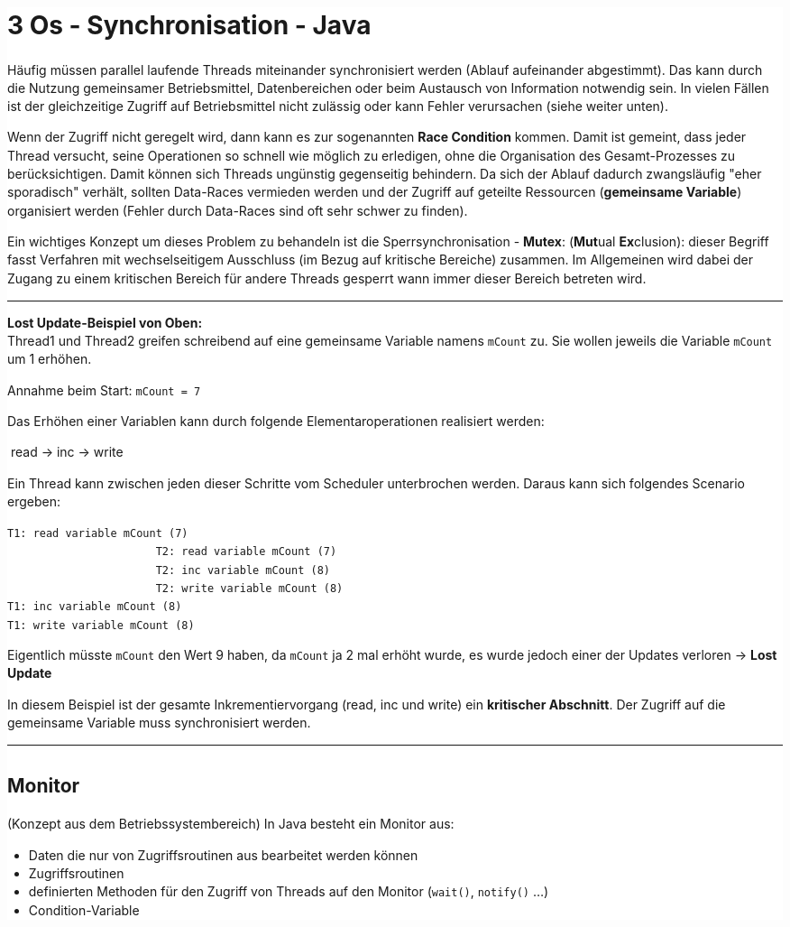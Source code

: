 # 3 Os - Synchronisation - Java

Häufig müssen parallel laufende Threads miteinander synchronisiert werden (Ablauf aufeinander abgestimmt). Das kann durch die Nutzung gemeinsamer Betriebsmittel, Datenbereichen oder beim Austausch von Information notwendig sein. In vielen Fällen ist der gleichzeitige Zugriff auf Betriebsmittel nicht zulässig oder kann Fehler verursachen (siehe weiter unten).

Wenn der Zugriff nicht geregelt wird, dann kann es zur sogenannten **Race Condition** kommen. Damit ist gemeint, dass jeder Thread versucht, seine Operationen so schnell wie möglich zu erledigen, ohne die Organisation des Gesamt-Prozesses zu berücksichtigen. Damit können sich Threads ungünstig gegenseitig behindern. Da sich der Ablauf dadurch zwangsläufig "eher sporadisch" verhält, sollten Data-Races vermieden werden und der Zugriff auf geteilte Ressourcen (**gemeinsame Variable**) organisiert werden (Fehler durch Data-Races sind oft sehr schwer zu finden).

Ein wichtiges Konzept um dieses Problem zu behandeln ist die Sperrsynchronisation - **Mutex**: (**Mut**ual **Ex**clusion): dieser Begriff fasst Verfahren mit wechselseitigem Ausschluss (im Bezug auf kritische Bereiche) zusammen. Im Allgemeinen wird dabei der Zugang zu einem kritischen Bereich für andere Threads gesperrt wann immer dieser Bereich betreten wird.

---

**Lost Update-Beispiel von Oben:**  
Thread1 und Thread2 greifen schreibend auf eine gemeinsame Variable namens `mCount` zu. Sie wollen jeweils die Variable `mCount` um 1 erhöhen. 

Annahme beim Start: `mCount = 7`

Das Erhöhen einer Variablen kann durch folgende Elementaroperationen realisiert werden:

​	 read -> inc -> write

Ein Thread kann zwischen jeden dieser Schritte vom Scheduler unterbrochen werden. Daraus kann sich folgendes Scenario ergeben:

 ```
T1: read variable mCount (7)
						T2: read variable mCount (7)
						T2: inc variable mCount (8)
						T2: write variable mCount (8)
T1: inc variable mCount (8)
T1: write variable mCount (8)
 ```

Eigentlich müsste `mCount` den Wert 9 haben, da `mCount` ja 2 mal erhöht wurde, es wurde jedoch einer der Updates verloren -> **Lost Update**

In diesem Beispiel ist der gesamte Inkrementiervorgang (read, inc und write) ein **kritischer Abschnitt**. Der Zugriff auf die gemeinsame Variable muss synchronisiert werden.

---

## Monitor

(Konzept aus dem Betriebssystembereich) In Java besteht ein Monitor aus:

- Daten die nur von Zugriffsroutinen aus bearbeitet werden können
- Zugriffsroutinen
- definierten Methoden für den Zugriff von Threads auf den Monitor (`wait()`, `notify()` …)
- Condition-Variable
